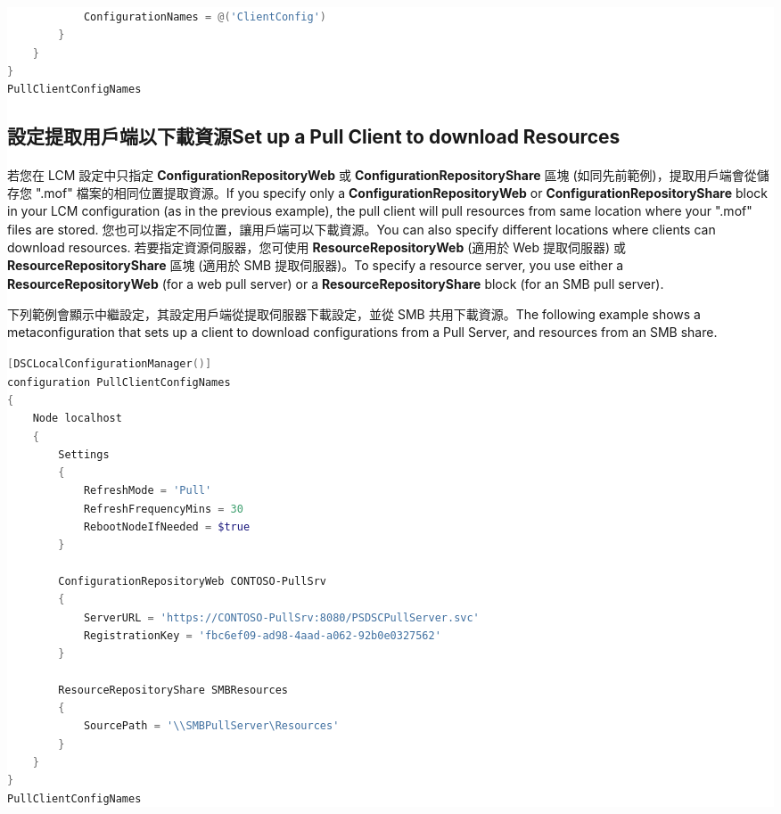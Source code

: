 ```powershell
            ConfigurationNames = @('ClientConfig')
        }
    }
}
PullClientConfigNames
```

## <a name="set-up-a-pull-client-to-download-resources"></a><span data-ttu-id="9b9b7-145">設定提取用戶端以下載資源</span><span class="sxs-lookup"><span data-stu-id="9b9b7-145">Set up a Pull Client to download Resources</span></span>

<span data-ttu-id="9b9b7-146">若您在 LCM 設定中只指定 **ConfigurationRepositoryWeb** 或 **ConfigurationRepositoryShare** 區塊 (如同先前範例)，提取用戶端會從儲存您 ".mof" 檔案的相同位置提取資源。</span><span class="sxs-lookup"><span data-stu-id="9b9b7-146">If you specify only a **ConfigurationRepositoryWeb** or **ConfigurationRepositoryShare** block in your LCM configuration (as in the previous example), the pull client will pull resources from same location where your ".mof" files are stored.</span></span> <span data-ttu-id="9b9b7-147">您也可以指定不同位置，讓用戶端可以下載資源。</span><span class="sxs-lookup"><span data-stu-id="9b9b7-147">You can also specify different locations where clients can download resources.</span></span> <span data-ttu-id="9b9b7-148">若要指定資源伺服器，您可使用 **ResourceRepositoryWeb** (適用於 Web 提取伺服器) 或 **ResourceRepositoryShare** 區塊 (適用於 SMB 提取伺服器)。</span><span class="sxs-lookup"><span data-stu-id="9b9b7-148">To specify a resource server, you use either a **ResourceRepositoryWeb** (for a web pull server) or a **ResourceRepositoryShare** block (for an SMB pull server).</span></span>

<span data-ttu-id="9b9b7-149">下列範例會顯示中繼設定，其設定用戶端從提取伺服器下載設定，並從 SMB 共用下載資源。</span><span class="sxs-lookup"><span data-stu-id="9b9b7-149">The following example shows a metaconfiguration that sets up a client to download configurations from a Pull Server, and resources from an SMB share.</span></span>

```powershell
[DSCLocalConfigurationManager()]
configuration PullClientConfigNames
{
    Node localhost
    {
        Settings
        {
            RefreshMode = 'Pull'
            RefreshFrequencyMins = 30
            RebootNodeIfNeeded = $true
        }

        ConfigurationRepositoryWeb CONTOSO-PullSrv
        {
            ServerURL = 'https://CONTOSO-PullSrv:8080/PSDSCPullServer.svc'
            RegistrationKey = 'fbc6ef09-ad98-4aad-a062-92b0e0327562'
        }

        ResourceRepositoryShare SMBResources
        {
            SourcePath = '\\SMBPullServer\Resources'
        }
    }
}
PullClientConfigNames
```
